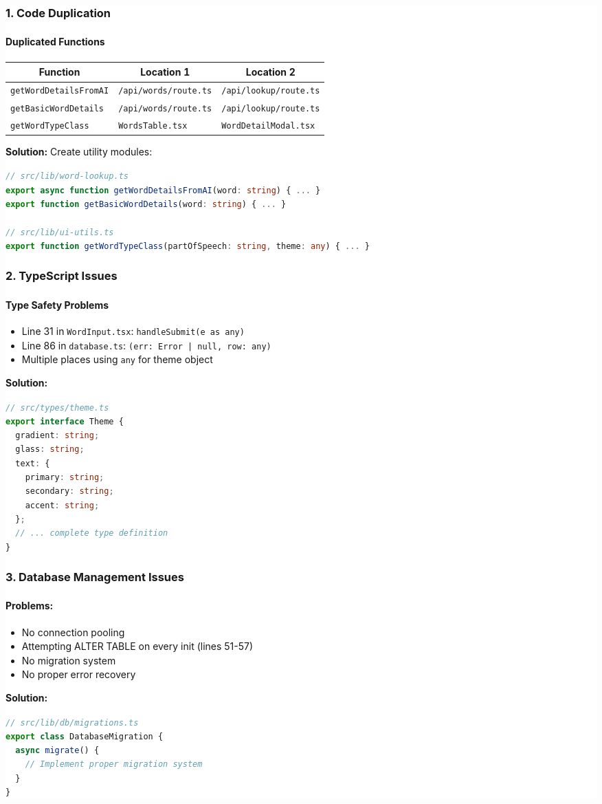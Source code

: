 ### 1. Code Duplication

#### **Duplicated Functions**
| Function | Location 1 | Location 2 |
|----------|-----------|------------|
| `getWordDetailsFromAI` | `/api/words/route.ts` | `/api/lookup/route.ts` |
| `getBasicWordDetails` | `/api/words/route.ts` | `/api/lookup/route.ts` |
| `getWordTypeClass` | `WordsTable.tsx` | `WordDetailModal.tsx` |

**Solution:** Create utility modules:
```typescript
// src/lib/word-lookup.ts
export async function getWordDetailsFromAI(word: string) { ... }
export function getBasicWordDetails(word: string) { ... }

// src/lib/ui-utils.ts
export function getWordTypeClass(partOfSpeech: string, theme: any) { ... }
```

### 2. TypeScript Issues

#### **Type Safety Problems**
- Line 31 in `WordInput.tsx`: `handleSubmit(e as any)`
- Line 86 in `database.ts`: `(err: Error | null, row: any)`
- Multiple places using `any` for theme object

**Solution:**
```typescript
// src/types/theme.ts
export interface Theme {
  gradient: string;
  glass: string;
  text: {
    primary: string;
    secondary: string;
    accent: string;
  };
  // ... complete type definition
}
```

### 3. Database Management Issues

#### **Problems:**
- No connection pooling
- Attempting ALTER TABLE on every init (lines 51-57)
- No migration system
- No proper error recovery

**Solution:**
```typescript
// src/lib/db/migrations.ts
export class DatabaseMigration {
  async migrate() {
    // Implement proper migration system
  }
}
```
